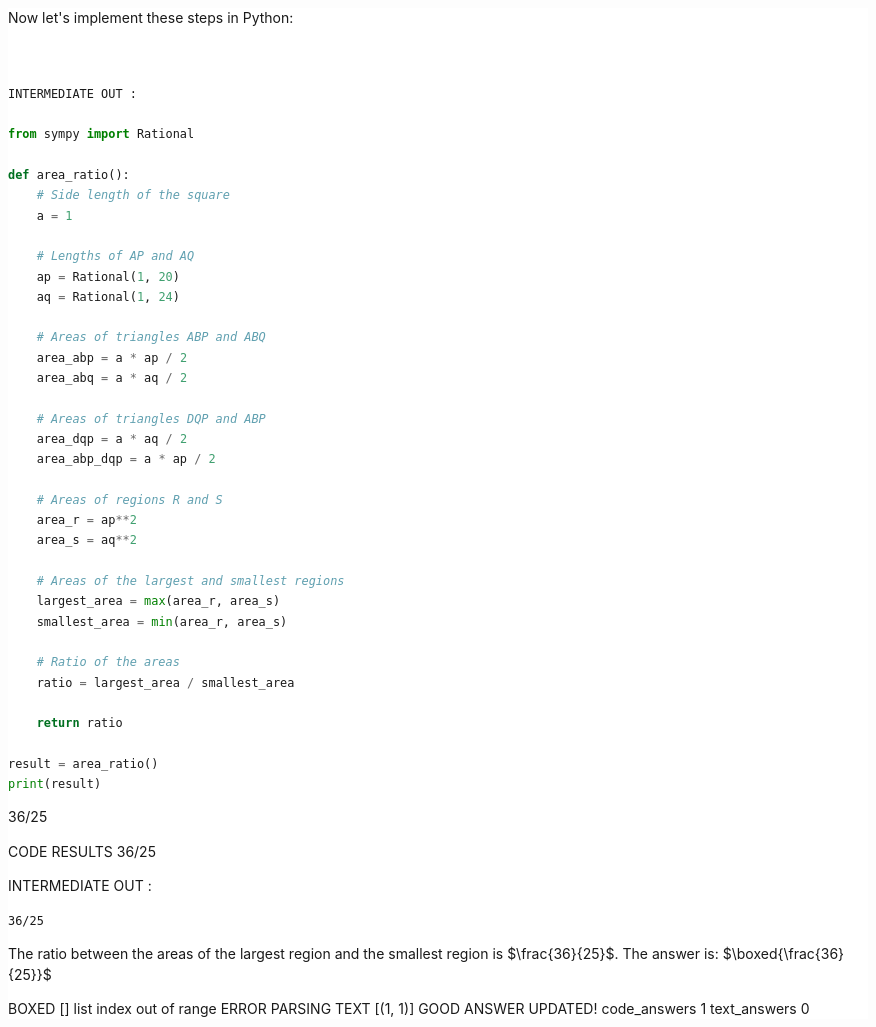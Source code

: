 Now let's implement these steps in Python:

```python


INTERMEDIATE OUT :

from sympy import Rational

def area_ratio():
    # Side length of the square
    a = 1

    # Lengths of AP and AQ
    ap = Rational(1, 20)
    aq = Rational(1, 24)

    # Areas of triangles ABP and ABQ
    area_abp = a * ap / 2
    area_abq = a * aq / 2

    # Areas of triangles DQP and ABP
    area_dqp = a * aq / 2
    area_abp_dqp = a * ap / 2

    # Areas of regions R and S
    area_r = ap**2
    area_s = aq**2

    # Areas of the largest and smallest regions
    largest_area = max(area_r, area_s)
    smallest_area = min(area_r, area_s)

    # Ratio of the areas
    ratio = largest_area / smallest_area

    return ratio

result = area_ratio()
print(result)
```

36/25

CODE RESULTS 36/25

INTERMEDIATE OUT :
```output
36/25
```
The ratio between the areas of the largest region and the smallest region is $\frac{36}{25}$. The answer is: $\boxed{\frac{36}{25}}$

BOXED []
list index out of range
ERROR PARSING TEXT
[(1, 1)]
GOOD ANSWER UPDATED!
code_answers 1 text_answers 0
